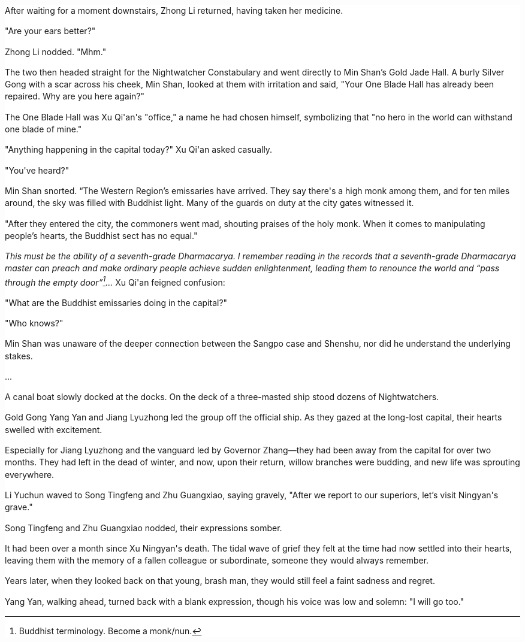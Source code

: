 After waiting for a moment downstairs, Zhong Li returned, having taken her medicine.

"Are your ears better?"

Zhong Li nodded. "Mhm."

The two then headed straight for the Nightwatcher Constabulary and went directly to Min Shan’s Gold Jade Hall. A burly Silver Gong with a scar across his cheek, Min Shan, looked at them with irritation and said, "Your One Blade Hall has already been repaired. Why are you here again?"

The One Blade Hall was Xu Qi'an's "office," a name he had chosen himself, symbolizing that "no hero in the world can withstand one blade of mine."

"Anything happening in the capital today?" Xu Qi'an asked casually.

"You've heard?"

Min Shan snorted. “The Western Region’s emissaries have arrived. They say there's a high monk among them, and for ten miles around, the sky was filled with Buddhist light. Many of the guards on duty at the city gates witnessed it.

"After they entered the city, the commoners went mad, shouting praises of the holy monk. When it comes to manipulating people’s hearts, the Buddhist sect has no equal."

*This must be the ability of a seventh-grade Dharmacarya. I remember reading in the records that a seventh-grade Dharmacarya master can preach and make ordinary people achieve sudden enlightenment, leading them to renounce the world and “pass through the empty door”[^1]...* Xu Qi'an feigned confusion:

"What are the Buddhist emissaries doing in the capital?"

"Who knows?"

Min Shan was unaware of the deeper connection between the Sangpo case and Shenshu, nor did he understand the underlying stakes.

...

A canal boat slowly docked at the docks. On the deck of a three-masted ship stood dozens of Nightwatchers.

Gold Gong Yang Yan and Jiang Lyuzhong led the group off the official ship. As they gazed at the long-lost capital, their hearts swelled with excitement.

Especially for Jiang Lyuzhong and the vanguard led by Governor Zhang—they had been away from the capital for over two months. They had left in the dead of winter, and now, upon their return, willow branches were budding, and new life was sprouting everywhere.

Li Yuchun waved to Song Tingfeng and Zhu Guangxiao, saying gravely, "After we report to our superiors, let’s visit Ningyan's grave."

Song Tingfeng and Zhu Guangxiao nodded, their expressions somber.

It had been over a month since Xu Ningyan's death. The tidal wave of grief they felt at the time had now settled into their hearts, leaving them with the memory of a fallen colleague or subordinate, someone they would always remember.

Years later, when they looked back on that young, brash man, they would still feel a faint sadness and regret.

Yang Yan, walking ahead, turned back with a blank expression, though his voice was low and solemn: "I will go too."


[^1]: Buddhist terminology. Become a monk/nun.